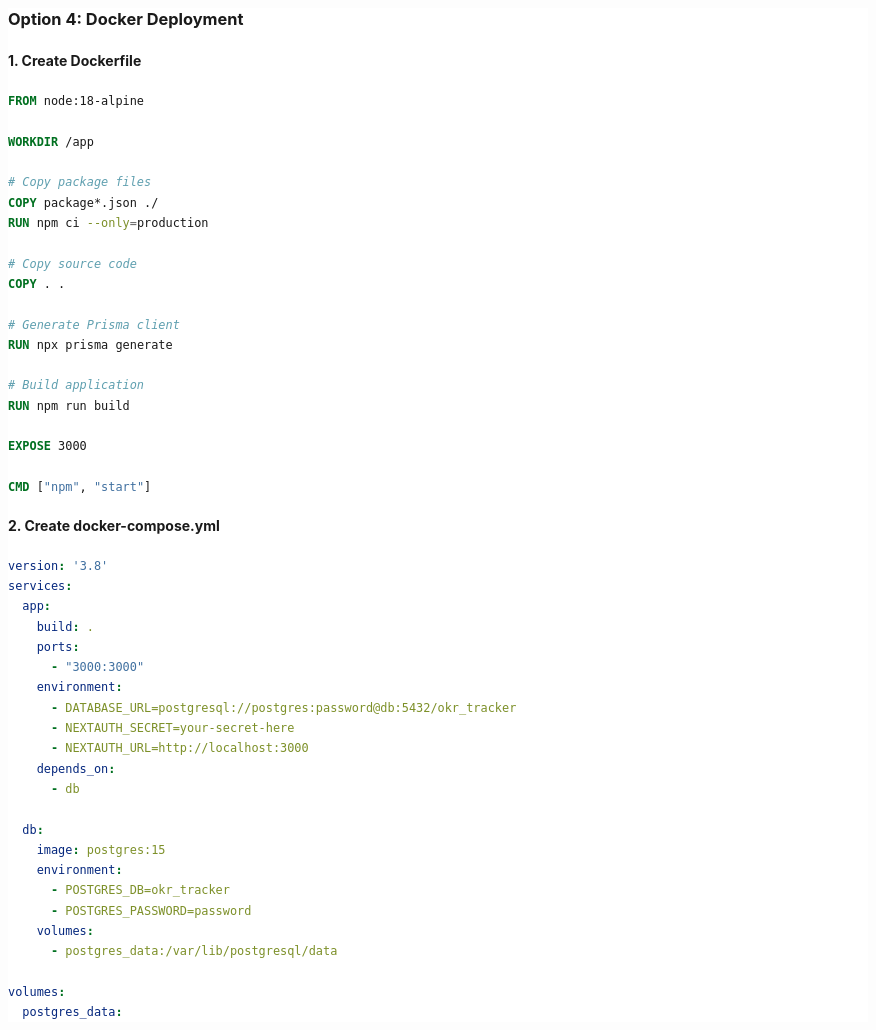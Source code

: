 ### Option 4: Docker Deployment

#### 1. Create Dockerfile
```dockerfile
FROM node:18-alpine

WORKDIR /app

# Copy package files
COPY package*.json ./
RUN npm ci --only=production

# Copy source code
COPY . .

# Generate Prisma client
RUN npx prisma generate

# Build application
RUN npm run build

EXPOSE 3000

CMD ["npm", "start"]
```

#### 2. Create docker-compose.yml
```yaml
version: '3.8'
services:
  app:
    build: .
    ports:
      - "3000:3000"
    environment:
      - DATABASE_URL=postgresql://postgres:password@db:5432/okr_tracker
      - NEXTAUTH_SECRET=your-secret-here
      - NEXTAUTH_URL=http://localhost:3000
    depends_on:
      - db

  db:
    image: postgres:15
    environment:
      - POSTGRES_DB=okr_tracker
      - POSTGRES_PASSWORD=password
    volumes:
      - postgres_data:/var/lib/postgresql/data

volumes:
  postgres_data:
```
